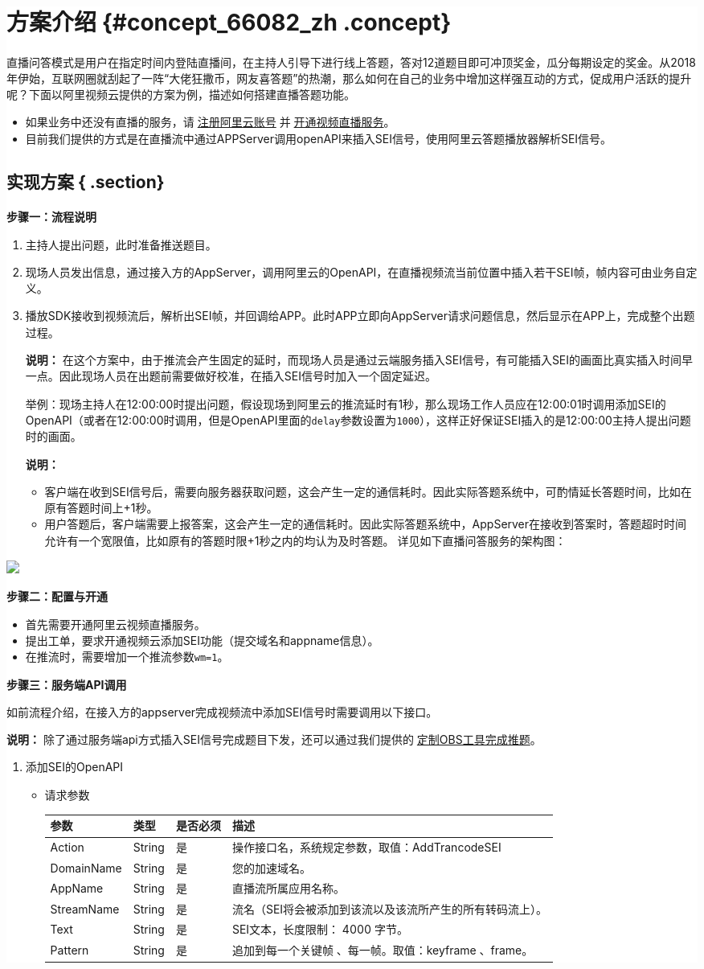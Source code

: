 # 方案介绍 {#concept_66082_zh .concept}

直播问答模式是用户在指定时间内登陆直播间，在主持人引导下进行线上答题，答对12道题目即可冲顶奖金，瓜分每期设定的奖金。从2018年伊始，互联网圈就刮起了一阵“大佬狂撒币，网友喜答题”的热潮，那么如何在自己的业务中增加这样强互动的方式，促成用户活跃的提升呢？下面以阿里视频云提供的方案为例，描述如何搭建直播答题功能。

-   如果业务中还没有直播的服务，请 [注册阿里云账号](https://live.console.aliyun.com/?spm=5176.7991389.632955.btn1.131053a24JJS2m#/live/domains) 并 [开通视频直播服务](https://live.console.aliyun.com/?spm=5176.7991389.632955.btn1.131053a24JJS2m#/live/domains)。
-   目前我们提供的方式是在直播流中通过APPServer调用openAPI来插入SEI信号，使用阿里云答题播放器解析SEI信号。

## 实现方案 { .section}

**步骤一：流程说明**

1.  主持人提出问题，此时准备推送题目。
2.  现场人员发出信息，通过接入方的AppServer，调用阿里云的OpenAPI，在直播视频流当前位置中插入若干SEI帧，帧内容可由业务自定义。
3.  播放SDK接收到视频流后，解析出SEI帧，并回调给APP。此时APP立即向AppServer请求问题信息，然后显示在APP上，完成整个出题过程。

    **说明：** 在这个方案中，由于推流会产生固定的延时，而现场人员是通过云端服务插入SEI信号，有可能插入SEI的画面比真实插入时间早一点。因此现场人员在出题前需要做好校准，在插入SEI信号时加入一个固定延迟。

    举例：现场主持人在12:00:00时提出问题，假设现场到阿里云的推流延时有1秒，那么现场工作人员应在12:00:01时调用添加SEI的OpenAPI（或者在12:00:00时调用，但是OpenAPI里面的`delay`参数设置为`1000`），这样正好保证SEI插入的是12:00:00主持人提出问题时的画面。

    **说明：** 

    -   客户端在收到SEI信号后，需要向服务器获取问题，这会产生一定的通信耗时。因此实际答题系统中，可酌情延长答题时间，比如在原有答题时间上+1秒。
    -   用户答题后，客户端需要上报答案，这会产生一定的通信耗时。因此实际答题系统中，AppServer在接收到答案时，答题超时时间允许有一个宽限值，比如原有的答题时限+1秒之内的均认为及时答题。
    详见如下直播问答服务的架构图：


![](https://gw.alipayobjects.com/zos/skylark/a413bd40-e450-4fd5-b3d6-b58c716b55f1/2018/png/1d9f77db-8a1a-4a34-bac7-2cb5b64b2f54.png)

**步骤二：配置与开通**

-   首先需要开通阿里云视频直播服务。
-   提出工单，要求开通视频云添加SEI功能（提交域名和appname信息）。
-   在推流时，需要增加一个推流参数`wm=1`。

**步骤三：服务端API调用**

如前流程介绍，在接入方的appserver完成视频流中添加SEI信号时需要调用以下接口。

**说明：** 除了通过服务端api方式插入SEI信号完成题目下发，还可以通过我们提供的 [定制OBS工具完成推题]()。

1.  添加SEI的OpenAPI
    -   请求参数

        |参数|类型|是否必须|描述|
        |:-|:-|:---|:-|
        |Action|String|是|操作接口名，系统规定参数，取值：AddTrancodeSEI|
        |DomainName|String|是|您的加速域名。|
        |AppName|String|是|直播流所属应用名称。|
        |StreamName|String|是|流名（SEI将会被添加到该流以及该流所产生的所有转码流上）。|
        |Text|String|是|SEI文本，长度限制： 4000 字节。|
        |Pattern|String|是|追加到每一个关键帧 、每一帧。取值：keyframe 、frame。
